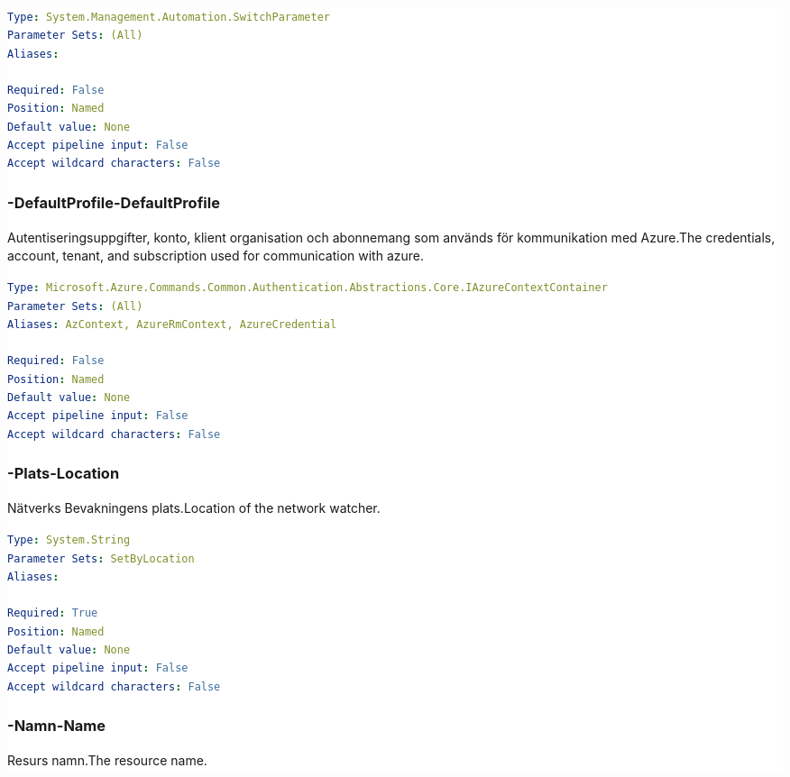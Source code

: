 ```yaml
Type: System.Management.Automation.SwitchParameter
Parameter Sets: (All)
Aliases:

Required: False
Position: Named
Default value: None
Accept pipeline input: False
Accept wildcard characters: False
```

### <span data-ttu-id="95e2e-118">-DefaultProfile</span><span class="sxs-lookup"><span data-stu-id="95e2e-118">-DefaultProfile</span></span>
<span data-ttu-id="95e2e-119">Autentiseringsuppgifter, konto, klient organisation och abonnemang som används för kommunikation med Azure.</span><span class="sxs-lookup"><span data-stu-id="95e2e-119">The credentials, account, tenant, and subscription used for communication with azure.</span></span>

```yaml
Type: Microsoft.Azure.Commands.Common.Authentication.Abstractions.Core.IAzureContextContainer
Parameter Sets: (All)
Aliases: AzContext, AzureRmContext, AzureCredential

Required: False
Position: Named
Default value: None
Accept pipeline input: False
Accept wildcard characters: False
```

### <span data-ttu-id="95e2e-120">-Plats</span><span class="sxs-lookup"><span data-stu-id="95e2e-120">-Location</span></span>
<span data-ttu-id="95e2e-121">Nätverks Bevakningens plats.</span><span class="sxs-lookup"><span data-stu-id="95e2e-121">Location of the network watcher.</span></span>

```yaml
Type: System.String
Parameter Sets: SetByLocation
Aliases:

Required: True
Position: Named
Default value: None
Accept pipeline input: False
Accept wildcard characters: False
```

### <span data-ttu-id="95e2e-122">-Namn</span><span class="sxs-lookup"><span data-stu-id="95e2e-122">-Name</span></span>
<span data-ttu-id="95e2e-123">Resurs namn.</span><span class="sxs-lookup"><span data-stu-id="95e2e-123">The resource name.</span></span>
